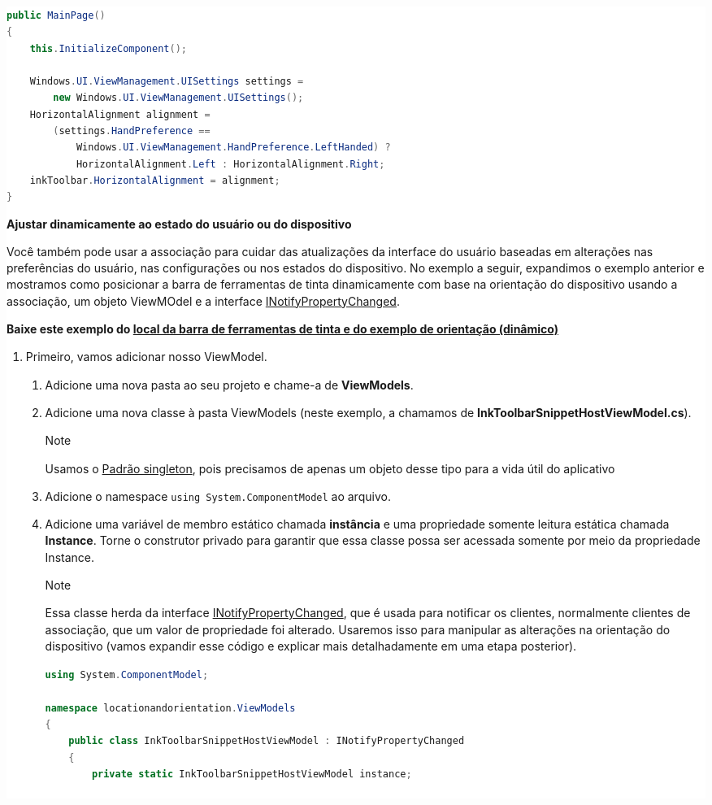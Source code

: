 ```csharp
public MainPage()
{
    this.InitializeComponent();

    Windows.UI.ViewManagement.UISettings settings = 
        new Windows.UI.ViewManagement.UISettings();
    HorizontalAlignment alignment = 
        (settings.HandPreference == 
            Windows.UI.ViewManagement.HandPreference.LeftHanded) ? 
            HorizontalAlignment.Left : HorizontalAlignment.Right;
    inkToolbar.HorizontalAlignment = alignment;
}
```

**Ajustar dinamicamente ao estado do usuário ou do dispositivo**

Você também pode usar a associação para cuidar das atualizações da interface do usuário baseadas em alterações nas preferências do usuário, nas configurações ou nos estados do dispositivo. No exemplo a seguir, expandimos o exemplo anterior e mostramos como posicionar a barra de ferramentas de tinta dinamicamente com base na orientação do dispositivo usando a associação, um objeto ViewMOdel e a interface [INotifyPropertyChanged](https://docs.microsoft.com/uwp/api/windows.ui.xaml.data.inotifypropertychanged). 

**Baixe este exemplo do [local da barra de ferramentas de tinta e do exemplo de orientação (dinâmico)](https://github.com/MicrosoftDocs/windows-topic-specific-samples/archive/uwp-ink-toolbar-handedness-dynamic.zip)**

1. Primeiro, vamos adicionar nosso ViewModel.
    1. Adicione uma nova pasta ao seu projeto e chame-a de **ViewModels**.
    1. Adicione uma nova classe à pasta ViewModels (neste exemplo, a chamamos de **InkToolbarSnippetHostViewModel.cs**).
        > [!NOTE] 
        > Usamos o [Padrão singleton](https://docs.microsoft.com/previous-versions/msp-n-p/ff650849(v=pandp.10)), pois precisamos de apenas um objeto desse tipo para a vida útil do aplicativo

    1. Adicione o namespace `using System.ComponentModel` ao arquivo.
    1. Adicione uma variável de membro estático chamada **instância** e uma propriedade somente leitura estática chamada **Instance**. Torne o construtor privado para garantir que essa classe possa ser acessada somente por meio da propriedade Instance.   
        > [!NOTE] 
        > Essa classe herda da interface [INotifyPropertyChanged](https://docs.microsoft.com/uwp/api/windows.ui.xaml.data.inotifypropertychanged), que é usada para notificar os clientes, normalmente clientes de associação, que um valor de propriedade foi alterado. Usaremos isso para manipular as alterações na orientação do dispositivo (vamos expandir esse código e explicar mais detalhadamente em uma etapa posterior).  

        ```csharp
        using System.ComponentModel;

        namespace locationandorientation.ViewModels
        {
            public class InkToolbarSnippetHostViewModel : INotifyPropertyChanged
            {
                private static InkToolbarSnippetHostViewModel instance;
                